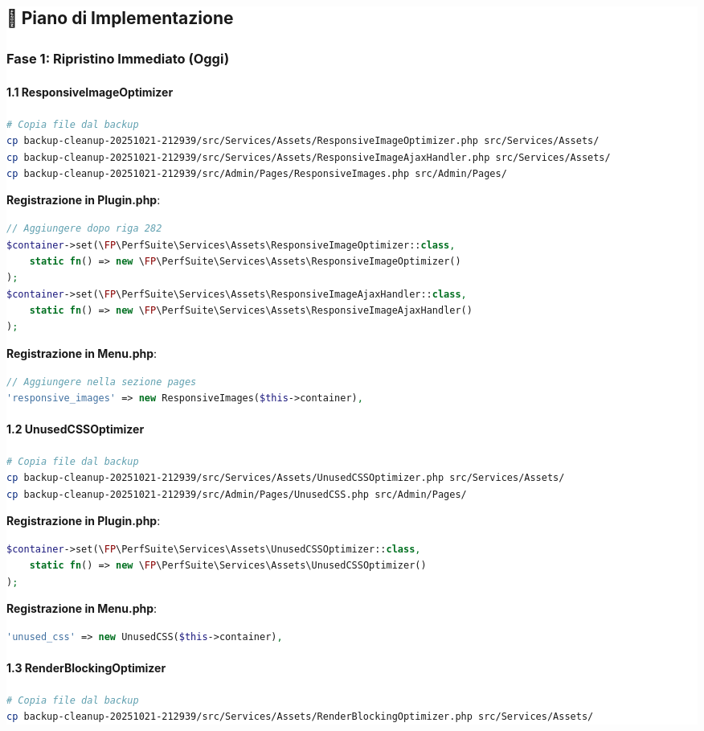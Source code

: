 
## 🚀 Piano di Implementazione

### Fase 1: Ripristino Immediato (Oggi)

#### 1.1 ResponsiveImageOptimizer
```bash
# Copia file dal backup
cp backup-cleanup-20251021-212939/src/Services/Assets/ResponsiveImageOptimizer.php src/Services/Assets/
cp backup-cleanup-20251021-212939/src/Services/Assets/ResponsiveImageAjaxHandler.php src/Services/Assets/
cp backup-cleanup-20251021-212939/src/Admin/Pages/ResponsiveImages.php src/Admin/Pages/
```

**Registrazione in Plugin.php**:
```php
// Aggiungere dopo riga 282
$container->set(\FP\PerfSuite\Services\Assets\ResponsiveImageOptimizer::class, 
    static fn() => new \FP\PerfSuite\Services\Assets\ResponsiveImageOptimizer()
);
$container->set(\FP\PerfSuite\Services\Assets\ResponsiveImageAjaxHandler::class, 
    static fn() => new \FP\PerfSuite\Services\Assets\ResponsiveImageAjaxHandler()
);
```

**Registrazione in Menu.php**:
```php
// Aggiungere nella sezione pages
'responsive_images' => new ResponsiveImages($this->container),
```

#### 1.2 UnusedCSSOptimizer
```bash
# Copia file dal backup
cp backup-cleanup-20251021-212939/src/Services/Assets/UnusedCSSOptimizer.php src/Services/Assets/
cp backup-cleanup-20251021-212939/src/Admin/Pages/UnusedCSS.php src/Admin/Pages/
```

**Registrazione in Plugin.php**:
```php
$container->set(\FP\PerfSuite\Services\Assets\UnusedCSSOptimizer::class, 
    static fn() => new \FP\PerfSuite\Services\Assets\UnusedCSSOptimizer()
);
```

**Registrazione in Menu.php**:
```php
'unused_css' => new UnusedCSS($this->container),
```

#### 1.3 RenderBlockingOptimizer
```bash
# Copia file dal backup
cp backup-cleanup-20251021-212939/src/Services/Assets/RenderBlockingOptimizer.php src/Services/Assets/
```
